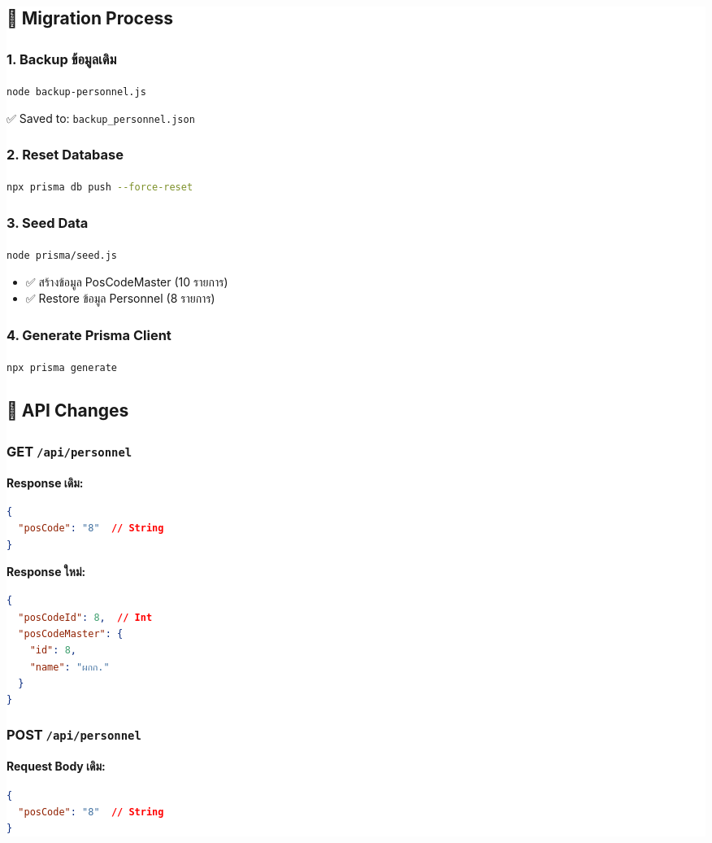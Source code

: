 ## 🔄 Migration Process

### 1. Backup ข้อมูลเดิม
```bash
node backup-personnel.js
```
✅ Saved to: `backup_personnel.json`

### 2. Reset Database
```bash
npx prisma db push --force-reset
```

### 3. Seed Data
```bash
node prisma/seed.js
```
- ✅ สร้างข้อมูล PosCodeMaster (10 รายการ)
- ✅ Restore ข้อมูล Personnel (8 รายการ)

### 4. Generate Prisma Client
```bash
npx prisma generate
```

## 📡 API Changes

### GET `/api/personnel`
**Response เดิม:**
```json
{
  "posCode": "8"  // String
}
```

**Response ใหม่:**
```json
{
  "posCodeId": 8,  // Int
  "posCodeMaster": {
    "id": 8,
    "name": "ผกก."
  }
}
```

### POST `/api/personnel`
**Request Body เดิม:**
```json
{
  "posCode": "8"  // String
}
```
